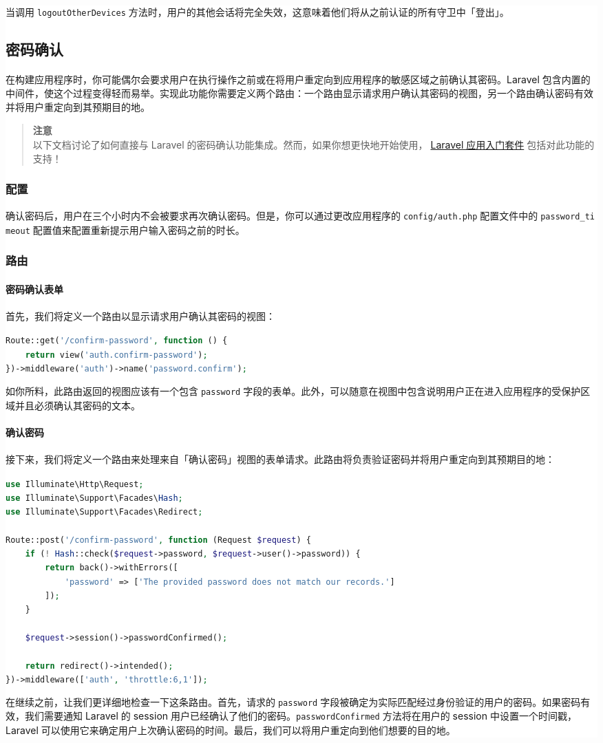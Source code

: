 当调用 `logoutOtherDevices` 方法时，用户的其他会话将完全失效，这意味着他们将从之前认证的所有守卫中「登出」。

## 密码确认

在构建应用程序时，你可能偶尔会要求用户在执行操作之前或在将用户重定向到应用程序的敏感区域之前确认其密码。Laravel 包含内置的中间件，使这个过程变得轻而易举。实现此功能你需要定义两个路由：一个路由显示请求用户确认其密码的视图，另一个路由确认密码有效并将用户重定向到其预期目的地。

> **注意**  
> 以下文档讨论了如何直接与 Laravel 的密码确认功能集成。然而，如果你想更快地开始使用， [Laravel 应用入门套件](https://learnku.com/docs/laravel/11.x/starter-kitsmd) 包括对此功能的支持！

### 配置

确认密码后，用户在三个小时内不会被要求再次确认密码。但是，你可以通过更改应用程序的 `config/auth.php` 配置文件中的 `password_timeout` 配置值来配置重新提示用户输入密码之前的时长。

### 路由

#### 密码确认表单

首先，我们将定义一个路由以显示请求用户确认其密码的视图：

```php
Route::get('/confirm-password', function () {
    return view('auth.confirm-password');
})->middleware('auth')->name('password.confirm');
```

如你所料，此路由返回的视图应该有一个包含 `password` 字段的表单。此外，可以随意在视图中包含说明用户正在进入应用程序的受保护区域并且必须确认其密码的文本。

#### 确认密码

接下来，我们将定义一个路由来处理来自「确认密码」视图的表单请求。此路由将负责验证密码并将用户重定向到其预期目的地：

```php
use Illuminate\Http\Request;
use Illuminate\Support\Facades\Hash;
use Illuminate\Support\Facades\Redirect;

Route::post('/confirm-password', function (Request $request) {
    if (! Hash::check($request->password, $request->user()->password)) {
        return back()->withErrors([
            'password' => ['The provided password does not match our records.']
        ]);
    }

    $request->session()->passwordConfirmed();

    return redirect()->intended();
})->middleware(['auth', 'throttle:6,1']);
```

在继续之前，让我们更详细地检查一下这条路由。首先，请求的 `password` 字段被确定为实际匹配经过身份验证的用户的密码。如果密码有效，我们需要通知 Laravel 的 session 用户已经确认了他们的密码。`passwordConfirmed` 方法将在用户的 session 中设置一个时间戳，Laravel 可以使用它来确定用户上次确认密码的时间。最后，我们可以将用户重定向到他们想要的目的地。
